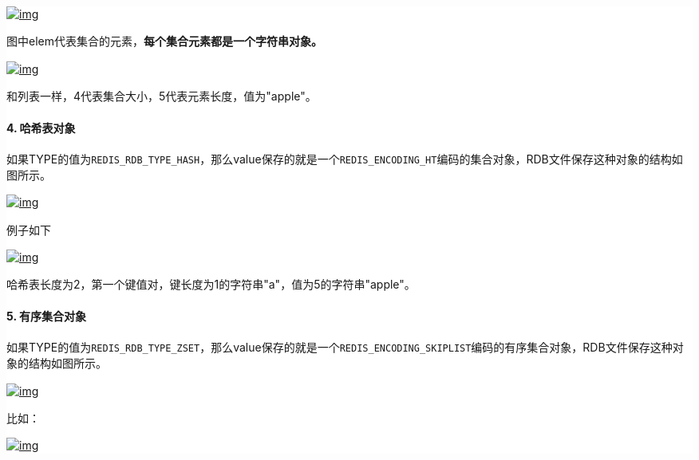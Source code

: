 [![img](https://camo.githubusercontent.com/27505b9daf394e432875f14f628a3c3f68d5fb0a9323c604232202906e1e494c/68747470733a2f2f6275636b65742d313235393535353837302e636f732e61702d6368656e6764752e6d7971636c6f75642e636f6d2f32303230303130353130343632372e706e67)](https://camo.githubusercontent.com/27505b9daf394e432875f14f628a3c3f68d5fb0a9323c604232202906e1e494c/68747470733a2f2f6275636b65742d313235393535353837302e636f732e61702d6368656e6764752e6d7971636c6f75642e636f6d2f32303230303130353130343632372e706e67)

图中elem代表集合的元素，**每个集合元素都是一个字符串对象。**

[![img](https://camo.githubusercontent.com/847790d928ce0c76ceeaf9f258a36fd3517f0af506af8c78538b18d31d6a13b0/68747470733a2f2f6275636b65742d313235393535353837302e636f732e61702d6368656e6764752e6d7971636c6f75642e636f6d2f32303230303130353130343731352e706e67)](https://camo.githubusercontent.com/847790d928ce0c76ceeaf9f258a36fd3517f0af506af8c78538b18d31d6a13b0/68747470733a2f2f6275636b65742d313235393535353837302e636f732e61702d6368656e6764752e6d7971636c6f75642e636f6d2f32303230303130353130343731352e706e67)

和列表一样，4代表集合大小，5代表元素长度，值为"apple"。

#### 4. 哈希表对象

如果TYPE的值为`REDIS_RDB_TYPE_HASH`，那么value保存的就是一个`REDIS_ENCODING_HT`编码的集合对象，RDB文件保存这种对象的结构如图所示。

[![img](https://camo.githubusercontent.com/23379858c9e09a7b495dfda01df219535842c17775a997e5bc9cd8c10cc4e805/68747470733a2f2f6275636b65742d313235393535353837302e636f732e61702d6368656e6764752e6d7971636c6f75642e636f6d2f32303230303130353130353134322e706e67)](https://camo.githubusercontent.com/23379858c9e09a7b495dfda01df219535842c17775a997e5bc9cd8c10cc4e805/68747470733a2f2f6275636b65742d313235393535353837302e636f732e61702d6368656e6764752e6d7971636c6f75642e636f6d2f32303230303130353130353134322e706e67)

例子如下

[![img](https://camo.githubusercontent.com/626a26fcad112b3eb0e10a6dff1e4a8c33d58f54658c900547cd850e7c6bb171/68747470733a2f2f6275636b65742d313235393535353837302e636f732e61702d6368656e6764752e6d7971636c6f75642e636f6d2f32303230303130353130353230382e706e67)](https://camo.githubusercontent.com/626a26fcad112b3eb0e10a6dff1e4a8c33d58f54658c900547cd850e7c6bb171/68747470733a2f2f6275636b65742d313235393535353837302e636f732e61702d6368656e6764752e6d7971636c6f75642e636f6d2f32303230303130353130353230382e706e67)

哈希表长度为2，第一个键值对，键长度为1的字符串"a"，值为5的字符串"apple"。

#### 5. 有序集合对象

如果TYPE的值为`REDIS_RDB_TYPE_ZSET`，那么value保存的就是一个`REDIS_ENCODING_SKIPLIST`编码的有序集合对象，RDB文件保存这种对象的结构如图所示。

[![img](https://camo.githubusercontent.com/73b8879c1a81d867ebc7d6c048fb2fa0710fcd01699d2634b4a5fafe22c1b4a4/68747470733a2f2f6275636b65742d313235393535353837302e636f732e61702d6368656e6764752e6d7971636c6f75642e636f6d2f32303230303130353130353635382e706e67)](https://camo.githubusercontent.com/73b8879c1a81d867ebc7d6c048fb2fa0710fcd01699d2634b4a5fafe22c1b4a4/68747470733a2f2f6275636b65742d313235393535353837302e636f732e61702d6368656e6764752e6d7971636c6f75642e636f6d2f32303230303130353130353635382e706e67)

比如：

[![img](https://camo.githubusercontent.com/93a741c29d12281ea387d9b279c6260097fd289aff05b1e9bd8255e1e49b68b1/68747470733a2f2f6275636b65742d313235393535353837302e636f732e61702d6368656e6764752e6d7971636c6f75642e636f6d2f32303230303130353130353732362e706e67)](https://camo.githubusercontent.com/93a741c29d12281ea387d9b279c6260097fd289aff05b1e9bd8255e1e49b68b1/68747470733a2f2f6275636b65742d313235393535353837302e636f732e61702d6368656e6764752e6d7971636c6f75642e636f6d2f32303230303130353130353732362e706e67)
